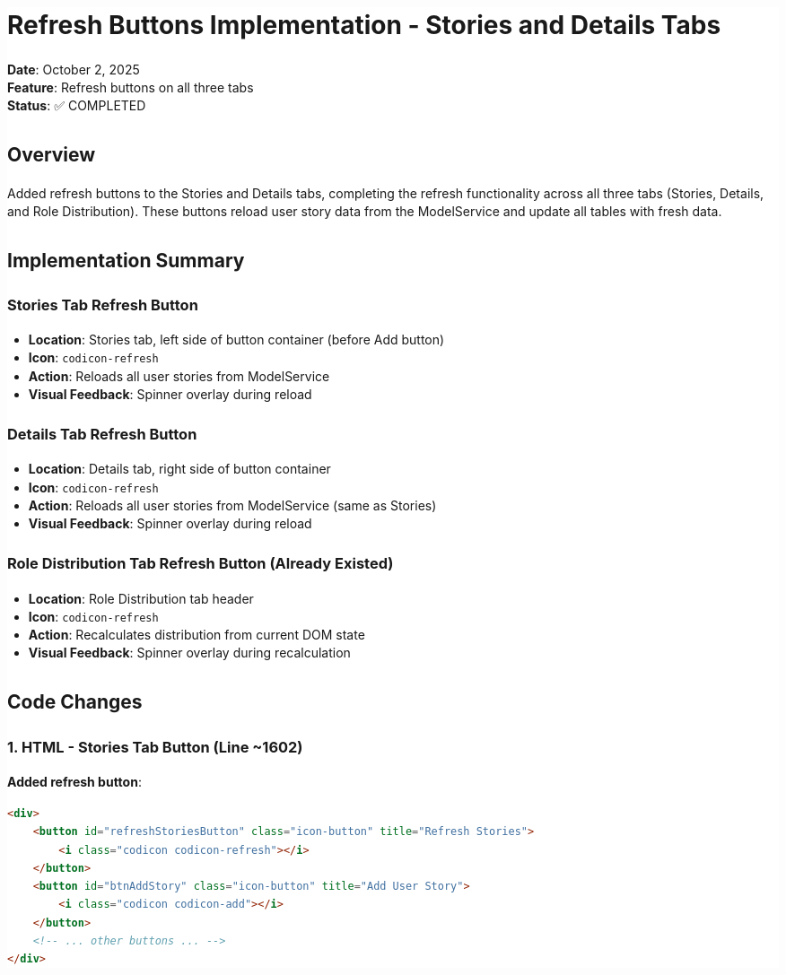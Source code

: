 # Refresh Buttons Implementation - Stories and Details Tabs

**Date**: October 2, 2025  
**Feature**: Refresh buttons on all three tabs  
**Status**: ✅ COMPLETED

## Overview

Added refresh buttons to the Stories and Details tabs, completing the refresh functionality across all three tabs (Stories, Details, and Role Distribution). These buttons reload user story data from the ModelService and update all tables with fresh data.

## Implementation Summary

### Stories Tab Refresh Button
- **Location**: Stories tab, left side of button container (before Add button)
- **Icon**: `codicon-refresh`
- **Action**: Reloads all user stories from ModelService
- **Visual Feedback**: Spinner overlay during reload

### Details Tab Refresh Button
- **Location**: Details tab, right side of button container
- **Icon**: `codicon-refresh`
- **Action**: Reloads all user stories from ModelService (same as Stories)
- **Visual Feedback**: Spinner overlay during reload

### Role Distribution Tab Refresh Button (Already Existed)
- **Location**: Role Distribution tab header
- **Icon**: `codicon-refresh`
- **Action**: Recalculates distribution from current DOM state
- **Visual Feedback**: Spinner overlay during recalculation

## Code Changes

### 1. HTML - Stories Tab Button (Line ~1602)

**Added refresh button**:
```html
<div>
    <button id="refreshStoriesButton" class="icon-button" title="Refresh Stories">
        <i class="codicon codicon-refresh"></i>
    </button>
    <button id="btnAddStory" class="icon-button" title="Add User Story">
        <i class="codicon codicon-add"></i>
    </button>
    <!-- ... other buttons ... -->
</div>
```
